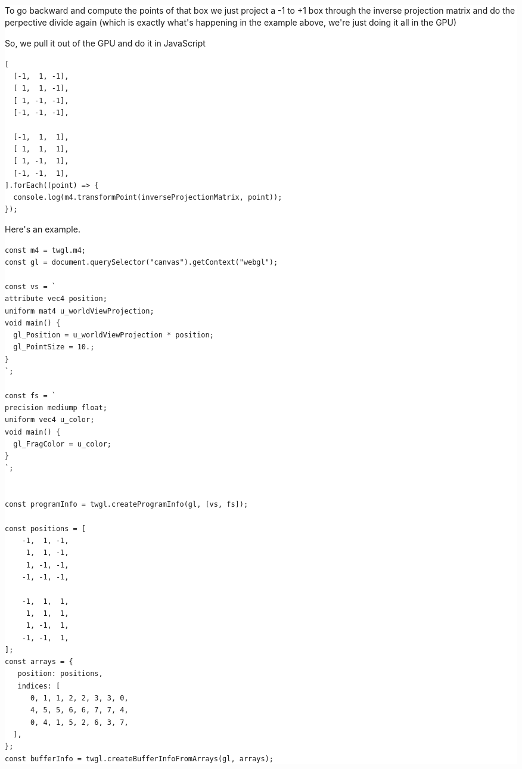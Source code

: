 To go backward and compute the points of that box we just project a -1 to +1 box through the inverse projection matrix and do the perpective divide again (which is exactly what's happening in the example above, we're just doing it all in the GPU)

So, we pull it out of the GPU and do it in JavaScript

    [
      [-1,  1, -1],
      [ 1,  1, -1],
      [ 1, -1, -1],
      [-1, -1, -1],

      [-1,  1,  1],
      [ 1,  1,  1],
      [ 1, -1,  1],
      [-1, -1,  1],
    ].forEach((point) => {
      console.log(m4.transformPoint(inverseProjectionMatrix, point));
    });

Here's an example.





    const m4 = twgl.m4;
    const gl = document.querySelector("canvas").getContext("webgl");

    const vs = `
    attribute vec4 position;
    uniform mat4 u_worldViewProjection;
    void main() {
      gl_Position = u_worldViewProjection * position;
      gl_PointSize = 10.;
    }
    `;

    const fs = `
    precision mediump float;
    uniform vec4 u_color;
    void main() {
      gl_FragColor = u_color;
    }
    `;


    const programInfo = twgl.createProgramInfo(gl, [vs, fs]);

    const positions = [
        -1,  1, -1,
         1,  1, -1,
         1, -1, -1,
        -1, -1, -1,

        -1,  1,  1,
         1,  1,  1,
         1, -1,  1,
        -1, -1,  1,
    ];
    const arrays = {
       position: positions,
       indices: [
          0, 1, 1, 2, 2, 3, 3, 0,
          4, 5, 5, 6, 6, 7, 7, 4,
          0, 4, 1, 5, 2, 6, 3, 7,
      ],
    };
    const bufferInfo = twgl.createBufferInfoFromArrays(gl, arrays);

